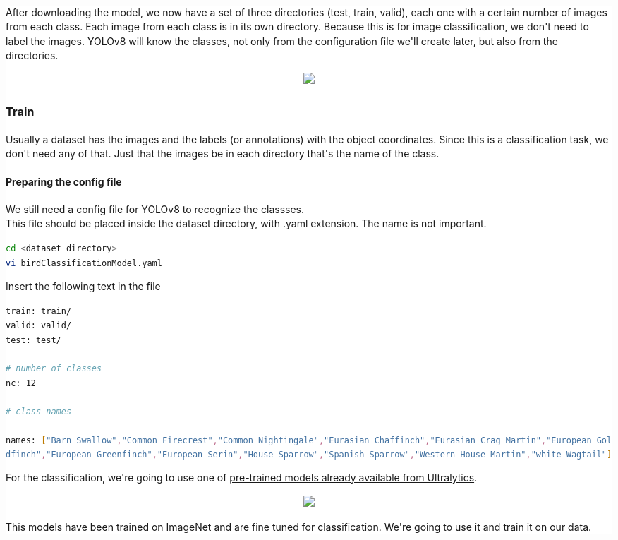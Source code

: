 After downloading the model, we now have a set of three directories (test, train, valid), each one with a certain number of images from each class. Each image from each class is in its own directory.
Because this is for image classification, we don't need to label the images. 
YOLOv8 will know the classes, not only from the configuration file we'll create later, but also from the directories. 
<div align="center">
    <img width={300} 
     src="https://files.seeedstudio.com/wiki/wiki-ranger/Contributions/YOLOv8_custom_classification_reComputer_J4012/12_image.png" />
</div>

### Train
Usually a dataset has the images and the labels (or annotations) with the object coordinates. Since this is a classification task, we don't need any of that. Just that the images be in each directory that's the name of the class.

#### Preparing the config file
We still need a config file for YOLOv8 to recognize the classses.  
This file should be placed inside the dataset directory, with .yaml extension. The name is not important. 

```bash
cd <dataset_directory>
vi birdClassificationModel.yaml
```
Insert the following text in the file

```bash
train: train/
valid: valid/
test: test/

# number of classes
nc: 12

# class names

names: ["Barn Swallow","Common Firecrest","Common Nightingale","Eurasian Chaffinch","Eurasian Crag Martin","European Goldfinch","European Greenfinch","European Serin","House Sparrow","Spanish Sparrow","Western House Martin","white Wagtail"]
```

For the classification, we're going to use one of [pre-trained models already available from Ultralytics](https://docs.ultralytics.com/tasks/classify/).

<div align="center">
    <img width={800} 
     src="https://files.seeedstudio.com/wiki/wiki-ranger/Contributions/YOLOv8_custom_classification_reComputer_J4012/13_image.png" />
</div>

This models have been trained on ImageNet and are fine tuned for classification. 
 We're going to use it and train it on our data.
